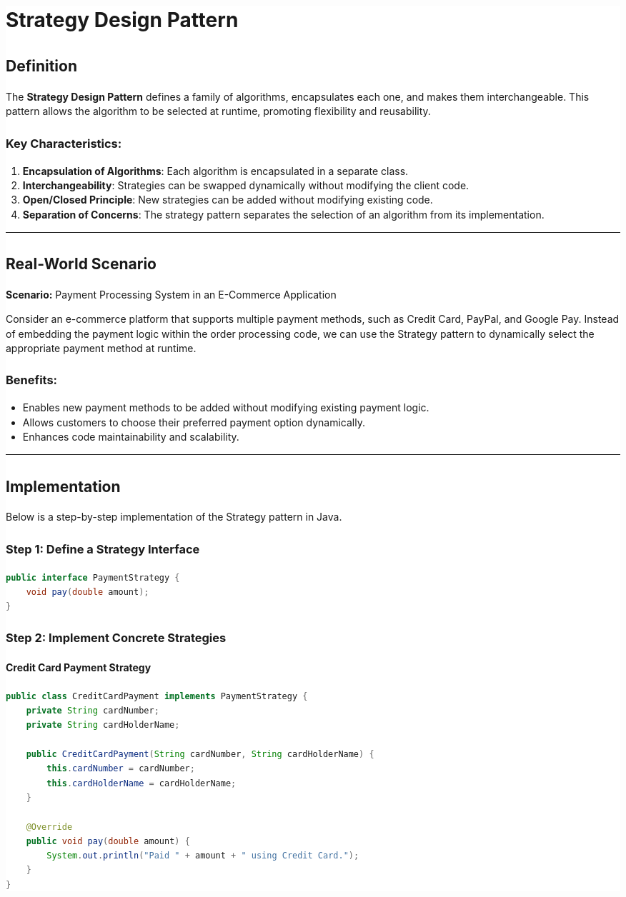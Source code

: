 # Strategy Design Pattern

## Definition
The **Strategy Design Pattern** defines a family of algorithms, encapsulates each one, and makes them interchangeable. This pattern allows the algorithm to be selected at runtime, promoting flexibility and reusability.

### Key Characteristics:
1. **Encapsulation of Algorithms**: Each algorithm is encapsulated in a separate class.
2. **Interchangeability**: Strategies can be swapped dynamically without modifying the client code.
3. **Open/Closed Principle**: New strategies can be added without modifying existing code.
4. **Separation of Concerns**: The strategy pattern separates the selection of an algorithm from its implementation.

---

## Real-World Scenario
**Scenario:** Payment Processing System in an E-Commerce Application

Consider an e-commerce platform that supports multiple payment methods, such as Credit Card, PayPal, and Google Pay. Instead of embedding the payment logic within the order processing code, we can use the Strategy pattern to dynamically select the appropriate payment method at runtime.

### Benefits:
- Enables new payment methods to be added without modifying existing payment logic.
- Allows customers to choose their preferred payment option dynamically.
- Enhances code maintainability and scalability.

---

## Implementation
Below is a step-by-step implementation of the Strategy pattern in Java.

### Step 1: Define a Strategy Interface
```java
public interface PaymentStrategy {
    void pay(double amount);
}
```

### Step 2: Implement Concrete Strategies
#### Credit Card Payment Strategy
```java
public class CreditCardPayment implements PaymentStrategy {
    private String cardNumber;
    private String cardHolderName;

    public CreditCardPayment(String cardNumber, String cardHolderName) {
        this.cardNumber = cardNumber;
        this.cardHolderName = cardHolderName;
    }

    @Override
    public void pay(double amount) {
        System.out.println("Paid " + amount + " using Credit Card.");
    }
}
```
